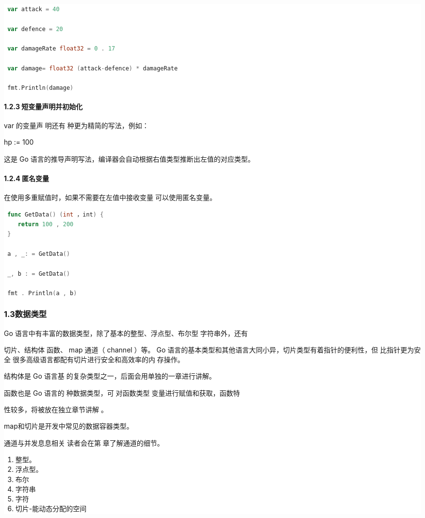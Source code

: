 ```go
 var attack = 40 
 
 var defence = 20 
 
 var damageRate float32 = 0 . 17 
 
 var damage= float32 (attack-defence) * damageRate 
 
 fmt.Println(damage)
```

#### 1.2.3 短变量声明并初始化

var 的变量声 明还有 种更为精简的写法，例如： 

hp := 100  

这是 Go 语言的推导声明写法，编译器会自动根据右值类型推断出左值的对应类型。

#### 1.2.4 匿名变量

在使用多重赋值时，如果不需要在左值中接收变量 可以使用匿名变量。 

```go
 func GetData() (int ，int) { 
 	return 100 , 200 
 } 
 
 a , _: = GetData() 
 
 _, b : = GetData() 
 
 fmt . Println(a , b)
```

### 1.3数据类型

Go 语言中有丰富的数据类型，除了基本的整型、浮点型、布尔型 字符串外，还有 

切片、结构体 函数、 map 通道（ channel ）等。 Go 语言的基本类型和其他语言大同小异，切片类型有着指针的便利性，但 比指针更为安全 很多高级语言都配有切片进行安全和高效率的内 存操作。 

结构体是 Go 语言基 的复杂类型之一，后面会用单独的一章进行讲解。 

函数也是 Go 语言的 种数据类型，可 对函数类型 变量进行赋值和获取，函数特 

性较多，将被放在独立章节讲解 。

map和切片是开发中常见的数据容器类型。

通道与并发息息相关 读者会在第 章了解通道的细节。

1. 整型。
2. 浮点型。
3. 布尔
4. 字符串
5. 字符
6. 切片-能动态分配的空间
